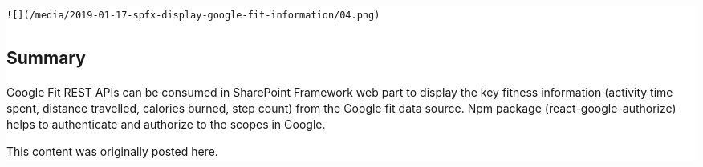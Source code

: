     ![](/media/2019-01-17-spfx-display-google-fit-information/04.png)


## Summary

Google Fit REST APIs can be consumed in SharePoint Framework web part to display the key fitness information (activity time spent, distance travelled, calories burned, step count) from the Google fit data source. Npm package (react-google-authorize) helps to authenticate and authorize to the scopes in Google.

This content was originally posted [here](https://www.c-sharpcorner.com/article/sharepoint-framework-display-google-fit-information/).
